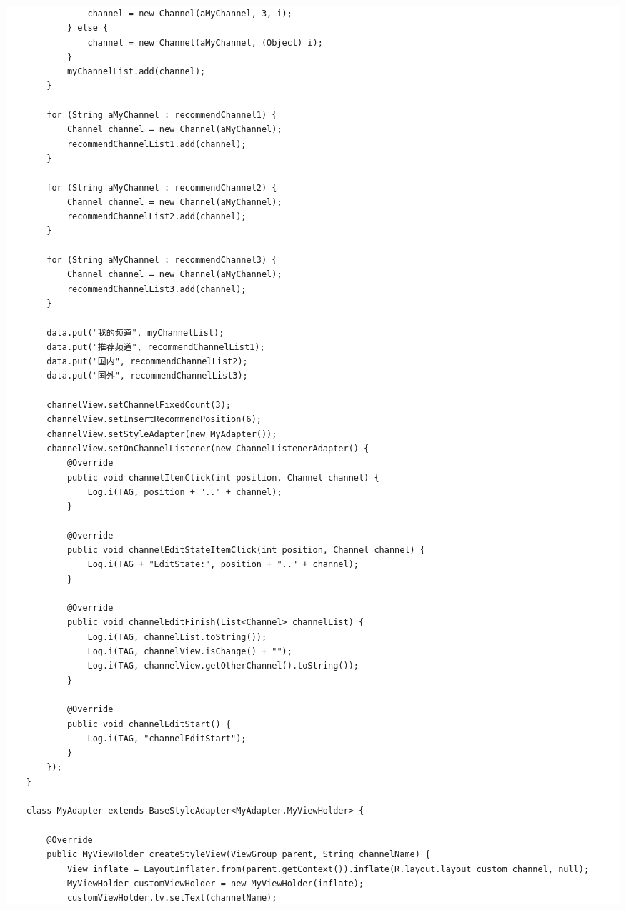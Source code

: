 ```
                channel = new Channel(aMyChannel, 3, i);
            } else {
                channel = new Channel(aMyChannel, (Object) i);
            }
            myChannelList.add(channel);
        }

        for (String aMyChannel : recommendChannel1) {
            Channel channel = new Channel(aMyChannel);
            recommendChannelList1.add(channel);
        }

        for (String aMyChannel : recommendChannel2) {
            Channel channel = new Channel(aMyChannel);
            recommendChannelList2.add(channel);
        }

        for (String aMyChannel : recommendChannel3) {
            Channel channel = new Channel(aMyChannel);
            recommendChannelList3.add(channel);
        }

        data.put("我的频道", myChannelList);
        data.put("推荐频道", recommendChannelList1);
        data.put("国内", recommendChannelList2);
        data.put("国外", recommendChannelList3);

        channelView.setChannelFixedCount(3);
        channelView.setInsertRecommendPosition(6);
        channelView.setStyleAdapter(new MyAdapter());
        channelView.setOnChannelListener(new ChannelListenerAdapter() {
            @Override
            public void channelItemClick(int position, Channel channel) {
                Log.i(TAG, position + ".." + channel);
            }

            @Override
            public void channelEditStateItemClick(int position, Channel channel) {
                Log.i(TAG + "EditState:", position + ".." + channel);
            }

            @Override
            public void channelEditFinish(List<Channel> channelList) {
                Log.i(TAG, channelList.toString());
                Log.i(TAG, channelView.isChange() + "");
                Log.i(TAG, channelView.getOtherChannel().toString());
            }

            @Override
            public void channelEditStart() {
                Log.i(TAG, "channelEditStart");
            }
        });
    }

    class MyAdapter extends BaseStyleAdapter<MyAdapter.MyViewHolder> {

        @Override
        public MyViewHolder createStyleView(ViewGroup parent, String channelName) {
            View inflate = LayoutInflater.from(parent.getContext()).inflate(R.layout.layout_custom_channel, null);
            MyViewHolder customViewHolder = new MyViewHolder(inflate);
            customViewHolder.tv.setText(channelName);
```